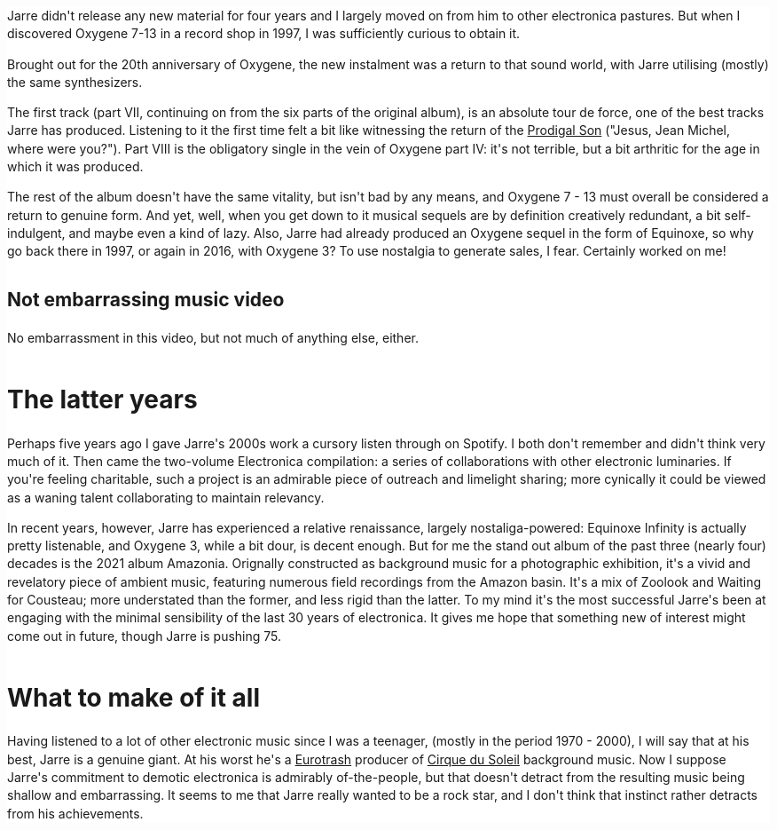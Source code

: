 Jarre didn't release any new material for four years and I largely moved on from him to other electronica pastures. But when I discovered Oxygene 7-13 in a record shop in 1997, I was sufficiently curious to obtain it.

Brought out for the 20th anniversary of Oxygene, the new instalment was a return to that sound world, with Jarre utilising (mostly) the same synthesizers.

The first track (part VII, continuing on from the six parts of the original album), is an absolute tour de force, one of the best tracks Jarre has produced. Listening to it the first time felt a bit like witnessing the return of the [Prodigal Son](https://en.wikipedia.org/wiki/Parable_of_the_Prodigal_Son) ("Jesus, Jean Michel, where were you?"). Part VIII is the obligatory single in the vein of Oxygene part IV: it's not terrible, but a bit arthritic for the age in which it was produced.

The rest of the album doesn't have the same vitality, but isn't bad by any means, and Oxygene 7 - 13 must overall be considered a return to genuine form. And yet, well, when you get down to it musical sequels are by definition creatively redundant, a bit self-indulgent, and maybe even a kind of lazy. Also, Jarre had already produced an Oxygene sequel in the form of Equinoxe, so why go back there in 1997, or again in 2016, with Oxygene 3? To use nostalgia to generate sales, I fear. Certainly worked on me!

## Not embarrassing music video

<iframe width="560" height="315" src="https://www.youtube.com/embed/lVEAk5Lpwf0" title="YouTube video player" frameborder="0" allow="accelerometer; autoplay; clipboard-write; encrypted-media; gyroscope; picture-in-picture" allowfullscreen></iframe>

No embarrassment in this video, but not much of anything else, either.

# The latter years

Perhaps five years ago I gave Jarre's 2000s work a cursory listen through on Spotify. I both don't remember and didn't think very much of it. Then came the two-volume Electronica compilation: a series of collaborations with other electronic luminaries. If you're feeling charitable, such a project is an admirable piece of outreach and limelight sharing; more cynically it could be viewed as a waning talent collaborating to maintain relevancy.

In recent years, however, Jarre has experienced a relative renaissance, largely nostaliga-powered: Equinoxe Infinity is actually pretty listenable, and Oxygene 3, while a bit dour, is decent enough. But for me the stand out album of the past three (nearly four) decades is the 2021 album Amazonia. Orignally constructed as background music for a photographic exhibition, it's a vivid and revelatory piece of ambient music, featuring numerous field recordings from the Amazon basin. It's a mix of Zoolook and Waiting for Cousteau; more understated than the former, and less rigid than the latter. To my mind it's the most successful Jarre's been at engaging with the minimal sensibility of the last 30 years of electronica. It gives me hope that something new of interest might come out in future, though Jarre is pushing 75.

# What to make of it all

Having listened to a lot of other electronic music since I was a teenager, (mostly in the period 1970 - 2000), I will say that at his best, Jarre is a genuine giant. At his worst he's a [Eurotrash](https://en.wikipedia.org/wiki/Eurotrash_(term)) producer of [Cirque du Soleil](https://en.wikipedia.org/wiki/Cirque_du_Soleil) background music. Now I suppose Jarre's commitment to demotic electronica is admirably of-the-people, but that doesn't detract from the resulting music being shallow and embarrassing. It seems to me that Jarre really wanted to be a rock star, and I don't think that instinct rather detracts from his achievements.
